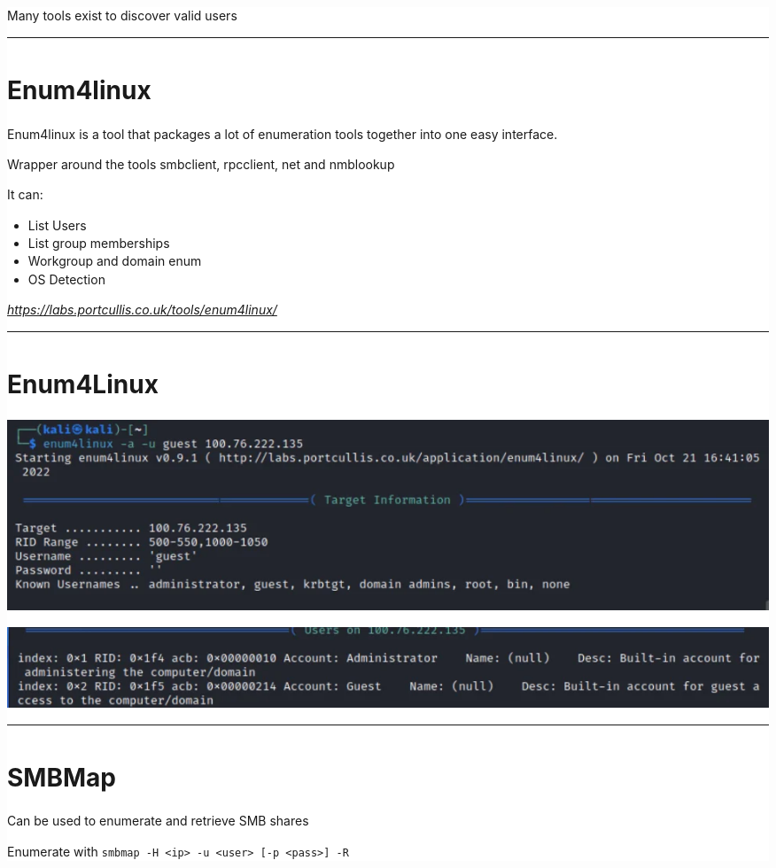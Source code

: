Many tools exist to discover valid users

---

# Enum4linux

Enum4linux is a tool that packages a lot of enumeration tools together into one easy interface\.

Wrapper around the tools smbclient\, rpcclient\, net and nmblookup

It can: 

- List Users 
- List group memberships 
- Workgroup and domain enum 
- OS Detection

_[https://labs\.portcullis\.co\.uk/tools/enum4linux/](https://labs.portcullis.co.uk/tools/enum4linux/)_

---

# Enum4Linux

![](./img/enum776.webp)

![](./img/enum777.webp)

---

# SMBMap

Can be used to enumerate and retrieve SMB shares

Enumerate with `smbmap -H <ip> -u <user> [-p <pass>] -R`
